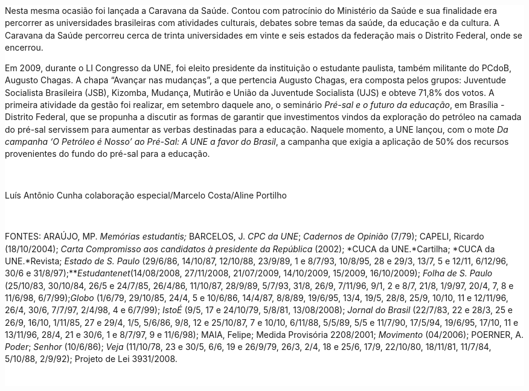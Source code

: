 Nesta mesma ocasião foi lançada a Caravana da Saúde. Contou com
patrocínio do Ministério da Saúde e sua finalidade era percorrer as
universidades brasileiras com atividades culturais, debates sobre temas
da saúde, da educação e da cultura. A Caravana da Saúde percorreu cerca
de trinta universidades em vinte e seis estados da federação mais o
Distrito Federal, onde se encerrou.

Em 2009, durante o LI Congresso da UNE, foi eleito presidente da
instituição o estudante paulista, também militante do PCdoB, Augusto
Chagas. A chapa “Avançar nas mudanças”, a que pertencia Augusto Chagas,
era composta pelos grupos: Juventude Socialista Brasileira (JSB),
Kizomba, Mudança, Mutirão e União da Juventude Socialista (UJS) e obteve
71,8% dos votos. A primeira atividade da gestão foi realizar, em
setembro daquele ano, o seminário *Pré-sal e o futuro da educação*, em
Brasília - Distrito Federal, que se propunha a discutir as formas de
garantir que investimentos vindos da exploração do petróleo na camada do
pré-sal servissem para aumentar as verbas destinadas para a educação.
Naquele momento, a UNE lançou, com o mote *Da campanha ‘O Petróleo é
Nosso’ ao Pré-Sal: A UNE a favor do Brasil*, a campanha que exigia a
aplicação de 50% dos recursos provenientes do fundo do pré-sal para a
educação.

 

Luís Antônio Cunha colaboração especial/Marcelo Costa/Aline Portilho

 

FONTES: ARAÚJO, MP. *Memórias estudantis;* BARCELOS, J. *CPC da UNE*;
*Cadernos de Opinião* (7/79); CAPELI, Ricardo (18/10/2004); *Carta
Compromisso aos candidatos à presidente da República* (2002); *CUCA da
UNE.*Cartilha; *CUCA da UNE.*Revista; *Estado de S. Paulo* (29/6/86,
14/10/87, 12/10/88, 23/9/89, 1 e 8/7/93, 10/8/95, 28 e 29/3, 13/7, 5 e
12/11, 6/12/96, 30/6 e 31/8/97);***Estudantenet*(14/08/2008, 27/11/2008,
21/07/2009, 14/10/2009, 15/2009, 16/10/2009); *Folha de S. Paulo*
(25/10/83, 30/10/84, 26/5 e 24/7/85, 26/4/86, 11/10/87, 28/9/89, 5/7/93,
31/8, 26/9, 7/11/96, 9/1, 2 e 8/7, 21/8, 1/9/97, 20/4, 7, 8 e 11/6/98,
6/7/99);*Globo* (1/6/79, 29/10/85, 24/4, 5 e 10/6/86, 14/4/87, 8/8/89,
19/6/95, 13/4, 19/5, 28/8, 25/9, 10/10, 11 e 12/11/96, 26/4, 30/6,
7/7/97, 2/4/98, 4 e 6/7/99); *IstoÉ* (9/5, 17 e 24/10/79, 5/8/81,
13/08/2008); *Jornal do Brasil* (22/7/83, 22 e 28/3, 25 e 26/9, 16/10,
1/11/85, 27 e 29/4, 1/5, 5/6/86, 9/8, 12 e 25/10/87, 7 e 10/10, 6/11/88,
5/5/89, 5/5 e 11/7/90, 17/5/94, 19/6/95, 17/10, 11 e 13/11/96, 28/4, 21
e 30/6, 1 e 8/7/97, 9 e 11/6/98); MAIA, Felipe; Medida Provisória
2208/2001; *Movimento* (04/2006); POERNER, A. *Poder*; *Senhor*
(10/6/86); *Veja* (11/10/78, 23 e 30/5, 6/6, 19 e 26/9/79, 26/3, 2/4, 18
e 25/6, 17/9, 22/10/80, 18/11/81, 11/7/84, 5/10/88, 2/9/92); Projeto de
Lei 3931/2008.

 
